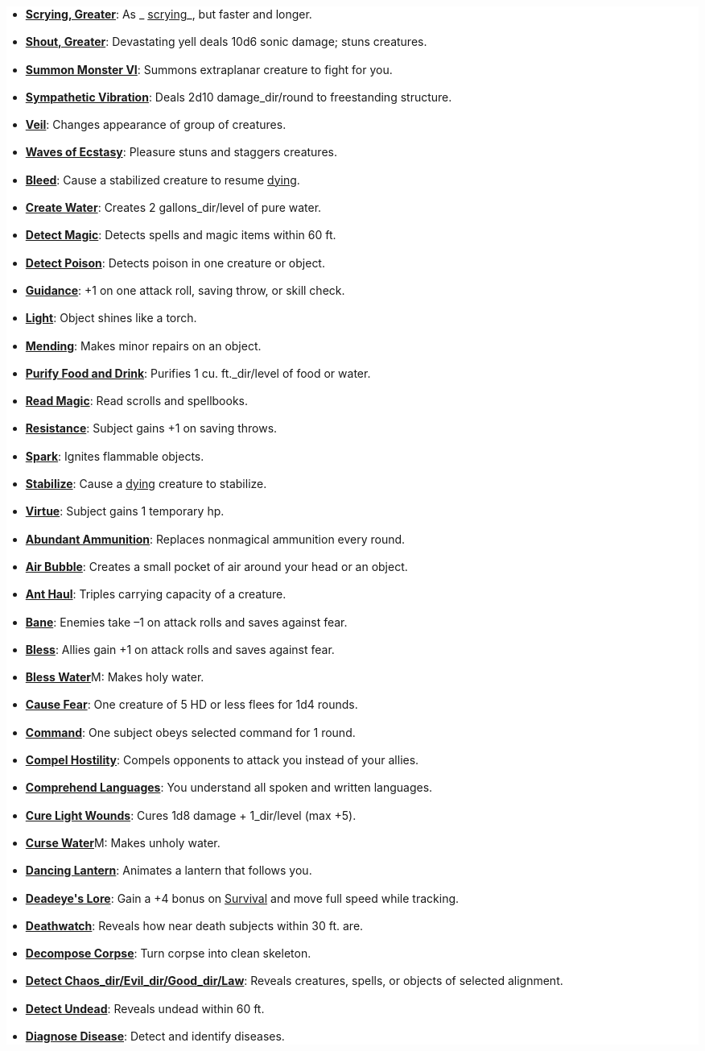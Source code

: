 - [**Scrying, Greater**](../spells_dir/scrying#_scrying-greater): As _ [scrying](../spells_dir/scrying#_scrying)_, but faster and longer.
- [**Shout, Greater**](../spells_dir/shout#_shout-greater): Devastating yell deals 10d6 sonic damage; stuns creatures.
- [**Summon Monster VI**](../spells_dir/summonMonster#_summon-monster-vi): Summons extraplanar creature to fight for you.
- [**Sympathetic Vibration**](../spells_dir/sympatheticVibration#_sympathetic-vibration): Deals 2d10 damage_dir/round to freestanding structure.
- [**Veil**](../spells_dir/veil#_veil): Changes appearance of group of creatures.
- [**Waves of Ecstasy**](../ultimateMagic_dir/spells_dir/wavesOfEcstasy#_waves-of-ecstasy): Pleasure stuns and staggers creatures.

- [**Bleed**](../spells_dir/bleed#_bleed): Cause a stabilized creature to resume [dying](../glossary#_dying).
- [**Create Water**](../spells_dir/createWater#_create-water): Creates 2 gallons_dir/level of pure water.
- [**Detect Magic**](../spells_dir/detectMagic#_detect-magic): Detects spells and magic items within 60 ft.
- [**Detect Poison**](../spells_dir/detectPoison#_detect-poison): Detects poison in one creature or object.
- [**Guidance**](../spells_dir/guidance#_guidance): +1 on one attack roll, saving throw, or skill check.
- [**Light**](../spells_dir/light#_light): Object shines like a torch.
- [**Mending**](../spells_dir/mending#_mending): Makes minor repairs on an object.
- [**Purify Food and Drink**](../spells_dir/purifyFoodAndDrink#_purify-food-and-drink): Purifies 1 cu. ft._dir/level of food or water.
- [**Read Magic**](../spells_dir/readMagic#_read-magic): Read scrolls and spellbooks.
- [**Resistance**](../spells_dir/resistance#_resistance): Subject gains +1 on saving throws.
- [**Spark**](../advanced_dir/spells_dir/spark#_spark-): Ignites flammable objects.
- [**Stabilize**](../spells_dir/stabilize#_stabilize): Cause a [dying](../glossary#_dying) creature to stabilize.
- [**Virtue**](../spells_dir/virtue#_virtue): Subject gains 1 temporary hp.

- [**Abundant Ammunition**](../ultimateCombat_dir/spells_dir/abundantAmmunition#_abundant-ammunition): Replaces nonmagical ammunition every round.
- [**Air Bubble**](../ultimateCombat_dir/spells_dir/airBubble#_air-bubble): Creates a small pocket of air around your head or an object.
- [**Ant Haul**](../advanced_dir/spells_dir/antHaul#_ant-haul-): Triples carrying capacity of a creature.
- [**Bane**](../spells_dir/bane#_bane): Enemies take –1 on attack rolls and saves against fear.
- [**Bless**](../spells_dir/bless#_bless): Allies gain +1 on attack rolls and saves against fear.
- [**Bless Water**](../spells_dir/blessWater#_bless-water)M: Makes holy water.
- [**Cause Fear**](../spells_dir/causeFear#_cause-fear): One creature of 5 HD or less flees for 1d4 rounds.
- [**Command**](../spells_dir/command#_command): One subject obeys selected command for 1 round.
- [**Compel Hostility**](../ultimateCombat_dir/spells_dir/compelHostility#_compel-hostility): Compels opponents to attack you instead of your allies.
- [**Comprehend Languages**](../spells_dir/comprehendLanguages#_comprehend-languages): You understand all spoken and written languages.
- [**Cure Light Wounds**](../spells_dir/cureLightWounds#_cure-light-wounds): Cures 1d8 damage + 1_dir/level (max +5).
- [**Curse Water**](../spells_dir/curseWater#_curse-water)M: Makes unholy water.
- [**Dancing Lantern**](../advanced_dir/spells_dir/dancingLantern#_dancing-lantern-): Animates a lantern that follows you.
- [**Deadeye's Lore**](../ultimateCombat_dir/spells_dir/deadeyeSLore#_deadeye's-lore): Gain a +4 bonus on [Survival](../skills_dir/survival#_survival) and move full speed while tracking.
- [**Deathwatch**](../spells_dir/deathwatch): Reveals how near death subjects within 30 ft. are.
- [**Decompose Corpse**](../ultimateMagic_dir/spells_dir/decomposeCorpse#_decompose-corpse): Turn corpse into clean skeleton.
- [**Detect Chaos_dir/Evil_dir/Good_dir/Law**](../spells_dir/detectChaos#_detect-chaos): Reveals creatures, spells, or objects of selected alignment.
- [**Detect Undead**](../spells_dir/detectUndead#_detect-undead): Reveals undead within 60 ft.
- [**Diagnose Disease**](../ultimateMagic_dir/spells_dir/diagnoseDisease#_diagnose-disease): Detect and identify diseases.